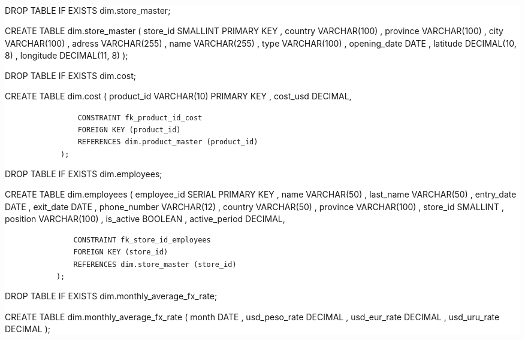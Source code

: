 DROP TABLE IF EXISTS dim.store_master;
      
CREATE TABLE dim.store_master
                 (
                              store_id		 SMALLINT		PRIMARY KEY
                            , country        VARCHAR(100)
                            , province       VARCHAR(100)
                            , city           VARCHAR(100)
                            , adress	     VARCHAR(255)
                            , name		     VARCHAR(255)
                            , type           VARCHAR(100)
                            , opening_date	 DATE
                            , latitude       DECIMAL(10, 8)
                            , longitude      DECIMAL(11, 8)
                 );
				 
DROP TABLE IF EXISTS dim.cost;
    
CREATE TABLE dim.cost
                 (
                              product_id    VARCHAR(10) PRIMARY KEY
                            , cost_usd 		DECIMAL,
					 
					 CONSTRAINT fk_product_id_cost
					 FOREIGN KEY (product_id)
					 REFERENCES dim.product_master (product_id)
                 );
				 
DROP TABLE IF EXISTS dim.employees;

CREATE TABLE dim.employees
				(
							  employee_id 	SERIAL		PRIMARY KEY
							, name	 		VARCHAR(50)
							, last_name 	VARCHAR(50)
							, entry_date	DATE
							, exit_date 	DATE
							, phone_number 	VARCHAR(12)
							, country 		VARCHAR(50)
							, province	 	VARCHAR(100)
							, store_id		SMALLINT
							, position 		VARCHAR(100)
							, is_active		BOOLEAN
							, active_period DECIMAL,
					
					CONSTRAINT fk_store_id_employees
					FOREIGN KEY (store_id)
					REFERENCES dim.store_master (store_id)
				);
				
DROP TABLE IF EXISTS dim.monthly_average_fx_rate;
    
CREATE TABLE dim.monthly_average_fx_rate
                 (
                              month         DATE
                            , usd_peso_rate DECIMAL
                            , usd_eur_rate  DECIMAL
                            , usd_uru_rate  DECIMAL
                 );
